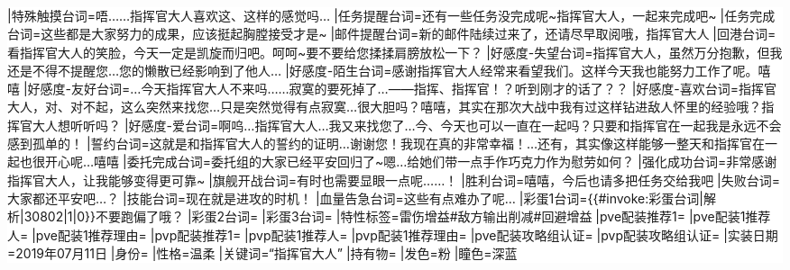 |特殊触摸台词=唔……指挥官大人喜欢这、这样的感觉吗…
|任务提醒台词=还有一些任务没完成呢~指挥官大人，一起来完成吧~
|任务完成台词=这些都是大家努力的成果，应该挺起胸膛接受才是~
|邮件提醒台词=新的邮件陆续过来了，还请尽早取阅哦，指挥官大人
|回港台词=看指挥官大人的笑脸，今天一定是凯旋而归吧。呵呵~要不要给您揉揉肩膀放松一下？
|好感度-失望台词=指挥官大人，虽然万分抱歉，但我还是不得不提醒您…您的懒散已经影响到了他人…
|好感度-陌生台词=感谢指挥官大人经常来看望我们。这样今天我也能努力工作了呢。嘻嘻
|好感度-友好台词=…今天指挥官大人不来吗……寂寞的要死掉了…——指挥、指挥官！？听到刚才的话了？？
|好感度-喜欢台词=指挥官大人，对、对不起，这么突然来找您…只是突然觉得有点寂寞…很大胆吗？嘻嘻，其实在那次大战中我有过这样钻进敌人怀里的经验哦？指挥官大人想听听吗？
|好感度-爱台词=啊呜…指挥官大人…我又来找您了…今、今天也可以一直在一起吗？只要和指挥官在一起我是永远不会感到孤单的！
|誓约台词=这就是和指挥官大人的誓约的证明…谢谢您！我现在真的非常幸福！…还有，其实像这样能够一整天和指挥官在一起也很开心呢…嘻嘻
|委托完成台词=委托组的大家已经平安回归了~嗯…给她们带一点手作巧克力作为慰劳如何？
|强化成功台词=非常感谢指挥官大人，让我能够变得更可靠~
|旗舰开战台词=有时也需要显眼一点呢……！
|胜利台词=嘻嘻，今后也请多把任务交给我吧
|失败台词=大家都还平安吧…？
|技能台词=现在就是进攻的时机！
|血量告急台词=这些有点难办了呢…
|彩蛋1台词={{#invoke:彩蛋台词|解析|30802|1|0}}不要跑偏了哦？
|彩蛋2台词=
|彩蛋3台词=
|特性标签=雷伤增益#敌方输出削减#回避增益
|pve配装推荐1=
|pve配装1推荐人=
|pve配装1推荐理由=
|pvp配装推荐1=
|pvp配装1推荐人=
|pvp配装1推荐理由=
|pve配装攻略组认证=
|pvp配装攻略组认证=
|实装日期=2019年07月11日
|身份=
|性格=温柔
|关键词=“指挥官大人”
|持有物=
|发色=粉
|瞳色=深蓝